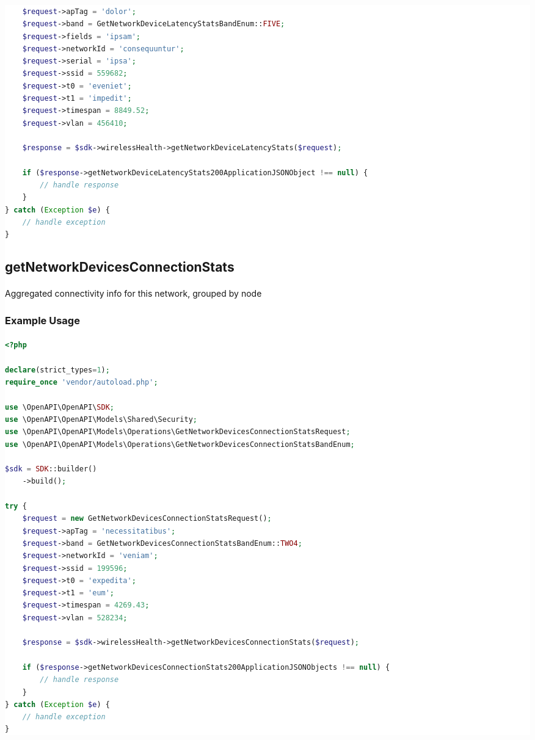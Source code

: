 ```php
    $request->apTag = 'dolor';
    $request->band = GetNetworkDeviceLatencyStatsBandEnum::FIVE;
    $request->fields = 'ipsam';
    $request->networkId = 'consequuntur';
    $request->serial = 'ipsa';
    $request->ssid = 559682;
    $request->t0 = 'eveniet';
    $request->t1 = 'impedit';
    $request->timespan = 8849.52;
    $request->vlan = 456410;

    $response = $sdk->wirelessHealth->getNetworkDeviceLatencyStats($request);

    if ($response->getNetworkDeviceLatencyStats200ApplicationJSONObject !== null) {
        // handle response
    }
} catch (Exception $e) {
    // handle exception
}
```

## getNetworkDevicesConnectionStats

Aggregated connectivity info for this network, grouped by node

### Example Usage

```php
<?php

declare(strict_types=1);
require_once 'vendor/autoload.php';

use \OpenAPI\OpenAPI\SDK;
use \OpenAPI\OpenAPI\Models\Shared\Security;
use \OpenAPI\OpenAPI\Models\Operations\GetNetworkDevicesConnectionStatsRequest;
use \OpenAPI\OpenAPI\Models\Operations\GetNetworkDevicesConnectionStatsBandEnum;

$sdk = SDK::builder()
    ->build();

try {
    $request = new GetNetworkDevicesConnectionStatsRequest();
    $request->apTag = 'necessitatibus';
    $request->band = GetNetworkDevicesConnectionStatsBandEnum::TWO4;
    $request->networkId = 'veniam';
    $request->ssid = 199596;
    $request->t0 = 'expedita';
    $request->t1 = 'eum';
    $request->timespan = 4269.43;
    $request->vlan = 528234;

    $response = $sdk->wirelessHealth->getNetworkDevicesConnectionStats($request);

    if ($response->getNetworkDevicesConnectionStats200ApplicationJSONObjects !== null) {
        // handle response
    }
} catch (Exception $e) {
    // handle exception
}
```
